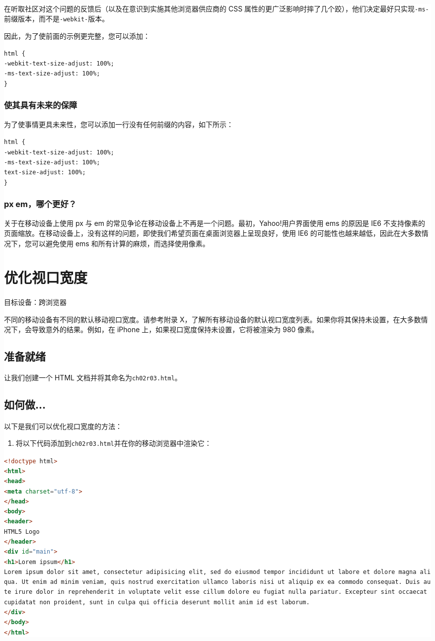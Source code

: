 在听取社区对这个问题的反馈后（以及在意识到实施其他浏览器供应商的 CSS 属性的更广泛影响时摔了几个跤），他们决定最好只实现`-ms-`前缀版本，而不是`-webkit-`版本。

因此，为了使前面的示例更完整，您可以添加：

```html
html {
-webkit-text-size-adjust: 100%;
-ms-text-size-adjust: 100%;
}

```

### 使其具有未来的保障

为了使事情更具未来性，您可以添加一行没有任何前缀的内容，如下所示：

```html
html {
-webkit-text-size-adjust: 100%;
-ms-text-size-adjust: 100%;
text-size-adjust: 100%;
}

```

### px em，哪个更好？

关于在移动设备上使用 px 与 em 的常见争论在移动设备上不再是一个问题。最初，Yahoo!用户界面使用 ems 的原因是 IE6 不支持像素的页面缩放。在移动设备上，没有这样的问题，即使我们希望页面在桌面浏览器上呈现良好，使用 IE6 的可能性也越来越低，因此在大多数情况下，您可以避免使用 ems 和所有计算的麻烦，而选择使用像素。

# 优化视口宽度

目标设备：跨浏览器

不同的移动设备有不同的默认移动视口宽度。请参考附录 X，了解所有移动设备的默认视口宽度列表。如果你将其保持未设置，在大多数情况下，会导致意外的结果。例如，在 iPhone 上，如果视口宽度保持未设置，它将被渲染为 980 像素。

## 准备就绪

让我们创建一个 HTML 文档并将其命名为`ch02r03.html`。

## 如何做...

以下是我们可以优化视口宽度的方法：

1.  将以下代码添加到`ch02r03.html`并在你的移动浏览器中渲染它：

```html
<!doctype html>
<html>
<head>
<meta charset="utf-8">
</head>
<body>
<header>
HTML5 Logo
</header>
<div id="main">
<h1>Lorem ipsum</h1>
Lorem ipsum dolor sit amet, consectetur adipisicing elit, sed do eiusmod tempor incididunt ut labore et dolore magna aliqua. Ut enim ad minim veniam, quis nostrud exercitation ullamco laboris nisi ut aliquip ex ea commodo consequat. Duis aute irure dolor in reprehenderit in voluptate velit esse cillum dolore eu fugiat nulla pariatur. Excepteur sint occaecat cupidatat non proident, sunt in culpa qui officia deserunt mollit anim id est laborum.
</div>
</body>
</html>
```